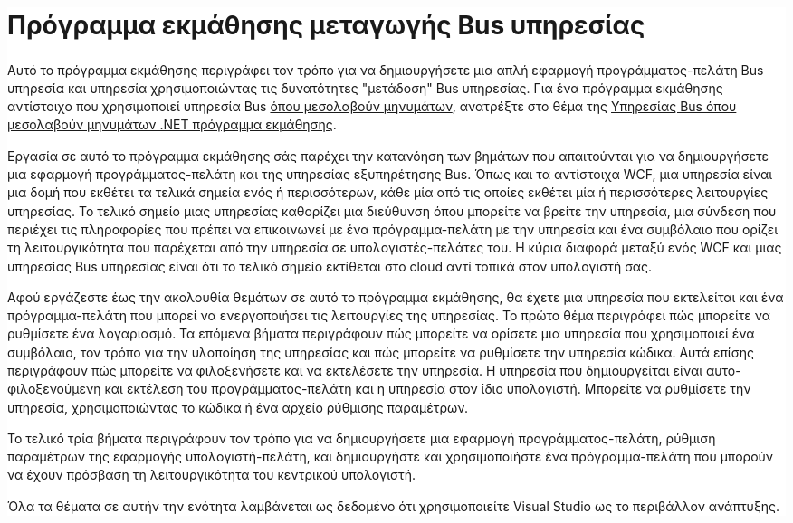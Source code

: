 <properties 
    pageTitle="Πρόγραμμα εκμάθησης μεταγωγής Bus υπηρεσίας | Microsoft Azure"
    description="Δόμηση ένα πρόγραμμα-πελάτη Bus υπηρεσίας εφαρμογής και υπηρεσία χρησιμοποιώντας μετάδοση Bus υπηρεσίας."
    services="service-bus"
    documentationCenter="na"
    authors="sethmanheim"
    manager="timlt"
    editor="tysonn" />
<tags 
    ms.service="service-bus"
    ms.devlang="na"
    ms.topic="article"
    ms.tgt_pltfrm="na"
    ms.workload="na"
    ms.date="09/27/2016"
    ms.author="sethm" />

# <a name="service-bus-relay-tutorial"></a>Πρόγραμμα εκμάθησης μεταγωγής Bus υπηρεσίας

Αυτό το πρόγραμμα εκμάθησης περιγράφει τον τρόπο για να δημιουργήσετε μια απλή εφαρμογή προγράμματος-πελάτη Bus υπηρεσία και υπηρεσία χρησιμοποιώντας τις δυνατότητες "μετάδοση" Bus υπηρεσίας. Για ένα πρόγραμμα εκμάθησης αντίστοιχο που χρησιμοποιεί υπηρεσία Bus [όπου μεσολαβούν μηνυμάτων](../service-bus-messaging/service-bus-messaging-overview.md#Brokered-messaging), ανατρέξτε στο θέμα της [Υπηρεσίας Bus όπου μεσολαβούν μηνυμάτων .NET πρόγραμμα εκμάθησης](../service-bus-messaging/service-bus-brokered-tutorial-dotnet.md).

Εργασία σε αυτό το πρόγραμμα εκμάθησης σάς παρέχει την κατανόηση των βημάτων που απαιτούνται για να δημιουργήσετε μια εφαρμογή προγράμματος-πελάτη και της υπηρεσίας εξυπηρέτησης Bus. Όπως και τα αντίστοιχα WCF, μια υπηρεσία είναι μια δομή που εκθέτει τα τελικά σημεία ενός ή περισσότερων, κάθε μία από τις οποίες εκθέτει μία ή περισσότερες λειτουργίες υπηρεσίας. Το τελικό σημείο μιας υπηρεσίας καθορίζει μια διεύθυνση όπου μπορείτε να βρείτε την υπηρεσία, μια σύνδεση που περιέχει τις πληροφορίες που πρέπει να επικοινωνεί με ένα πρόγραμμα-πελάτη με την υπηρεσία και ένα συμβόλαιο που ορίζει τη λειτουργικότητα που παρέχεται από την υπηρεσία σε υπολογιστές-πελάτες του. Η κύρια διαφορά μεταξύ ενός WCF και μιας υπηρεσίας Bus υπηρεσίας είναι ότι το τελικό σημείο εκτίθεται στο cloud αντί τοπικά στον υπολογιστή σας.

Αφού εργάζεστε έως την ακολουθία θεμάτων σε αυτό το πρόγραμμα εκμάθησης, θα έχετε μια υπηρεσία που εκτελείται και ένα πρόγραμμα-πελάτη που μπορεί να ενεργοποιήσει τις λειτουργίες της υπηρεσίας. Το πρώτο θέμα περιγράφει πώς μπορείτε να ρυθμίσετε ένα λογαριασμό. Τα επόμενα βήματα περιγράφουν πώς μπορείτε να ορίσετε μια υπηρεσία που χρησιμοποιεί ένα συμβόλαιο, τον τρόπο για την υλοποίηση της υπηρεσίας και πώς μπορείτε να ρυθμίσετε την υπηρεσία κώδικα. Αυτά επίσης περιγράφουν πώς μπορείτε να φιλοξενήσετε και να εκτελέσετε την υπηρεσία. Η υπηρεσία που δημιουργείται είναι αυτο-φιλοξενούμενη και εκτέλεση του προγράμματος-πελάτη και η υπηρεσία στον ίδιο υπολογιστή. Μπορείτε να ρυθμίσετε την υπηρεσία, χρησιμοποιώντας το κώδικα ή ένα αρχείο ρύθμισης παραμέτρων.

Το τελικό τρία βήματα περιγράφουν τον τρόπο για να δημιουργήσετε μια εφαρμογή προγράμματος-πελάτη, ρύθμιση παραμέτρων της εφαρμογής υπολογιστή-πελάτη, και δημιουργήστε και χρησιμοποιήστε ένα πρόγραμμα-πελάτη που μπορούν να έχουν πρόσβαση τη λειτουργικότητα του κεντρικού υπολογιστή.

Όλα τα θέματα σε αυτήν την ενότητα λαμβάνεται ως δεδομένο ότι χρησιμοποιείτε Visual Studio ως το περιβάλλον ανάπτυξης.
